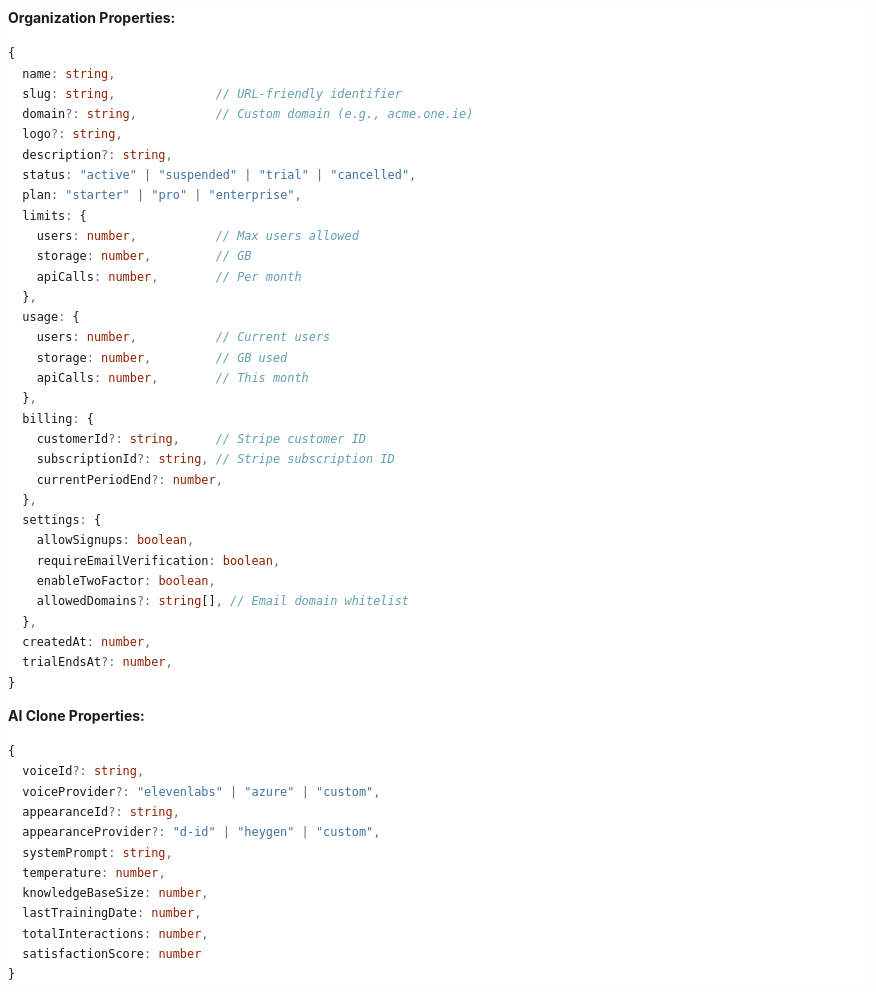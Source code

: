**Organization Properties:**

```typescript
{
  name: string,
  slug: string,              // URL-friendly identifier
  domain?: string,           // Custom domain (e.g., acme.one.ie)
  logo?: string,
  description?: string,
  status: "active" | "suspended" | "trial" | "cancelled",
  plan: "starter" | "pro" | "enterprise",
  limits: {
    users: number,           // Max users allowed
    storage: number,         // GB
    apiCalls: number,        // Per month
  },
  usage: {
    users: number,           // Current users
    storage: number,         // GB used
    apiCalls: number,        // This month
  },
  billing: {
    customerId?: string,     // Stripe customer ID
    subscriptionId?: string, // Stripe subscription ID
    currentPeriodEnd?: number,
  },
  settings: {
    allowSignups: boolean,
    requireEmailVerification: boolean,
    enableTwoFactor: boolean,
    allowedDomains?: string[], // Email domain whitelist
  },
  createdAt: number,
  trialEndsAt?: number,
}
```

**AI Clone Properties:**

```typescript
{
  voiceId?: string,
  voiceProvider?: "elevenlabs" | "azure" | "custom",
  appearanceId?: string,
  appearanceProvider?: "d-id" | "heygen" | "custom",
  systemPrompt: string,
  temperature: number,
  knowledgeBaseSize: number,
  lastTrainingDate: number,
  totalInteractions: number,
  satisfactionScore: number
}
```
